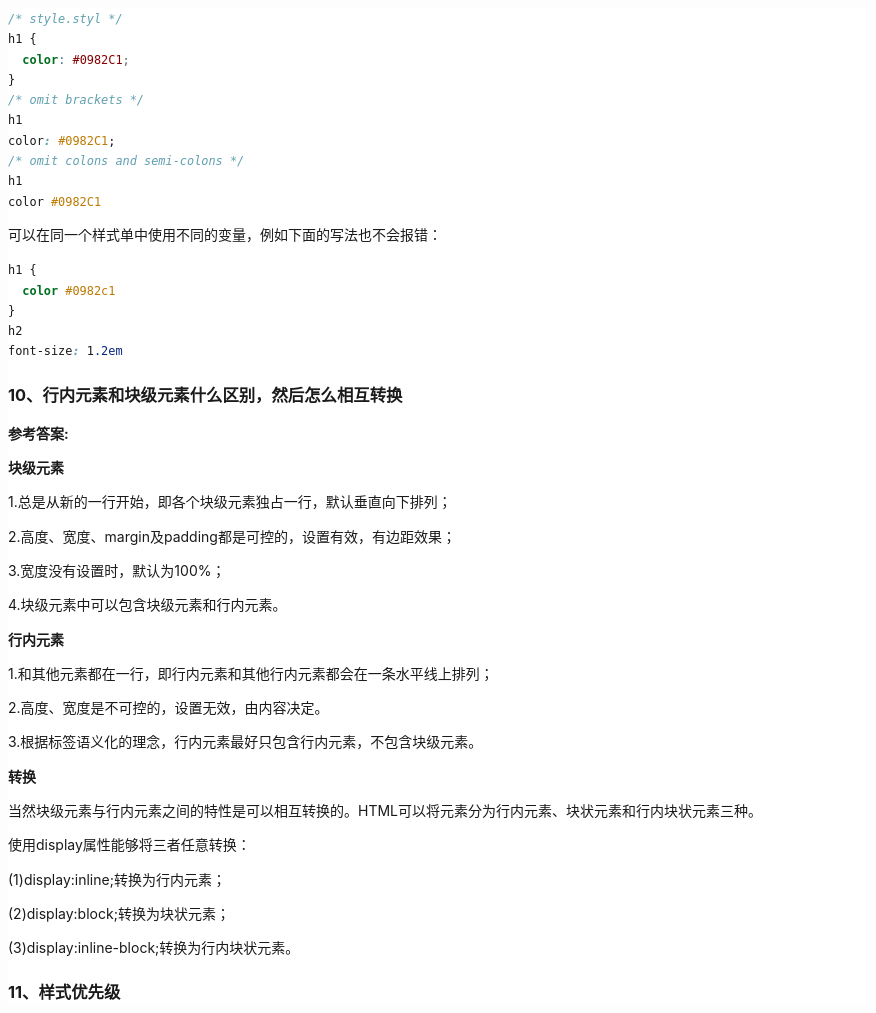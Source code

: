 ```css
/* style.styl */
h1 {
  color: #0982C1;
}
/* omit brackets */
h1
color: #0982C1;
/* omit colons and semi-colons */
h1
color #0982C1
```

可以在同一个样式单中使用不同的变量，例如下面的写法也不会报错：

```css
h1 {
  color #0982c1
}
h2
font-size: 1.2em
```



### 10、行内元素和块级元素什么区别，然后怎么相互转换

**参考答案:**

**块级元素**

1.总是从新的一行开始，即各个块级元素独占一行，默认垂直向下排列；

2.高度、宽度、margin及padding都是可控的，设置有效，有边距效果；

3.宽度没有设置时，默认为100%；

4.块级元素中可以包含块级元素和行内元素。

**行内元素**

1.和其他元素都在一行，即行内元素和其他行内元素都会在一条水平线上排列；

2.高度、宽度是不可控的，设置无效，由内容决定。

3.根据标签语义化的理念，行内元素最好只包含行内元素，不包含块级元素。

**转换**

当然块级元素与行内元素之间的特性是可以相互转换的。HTML可以将元素分为行内元素、块状元素和行内块状元素三种。

使用display属性能够将三者任意转换：

(1)display:inline;转换为行内元素；

(2)display:block;转换为块状元素；

(3)display:inline-block;转换为行内块状元素。

### 11、样式优先级
